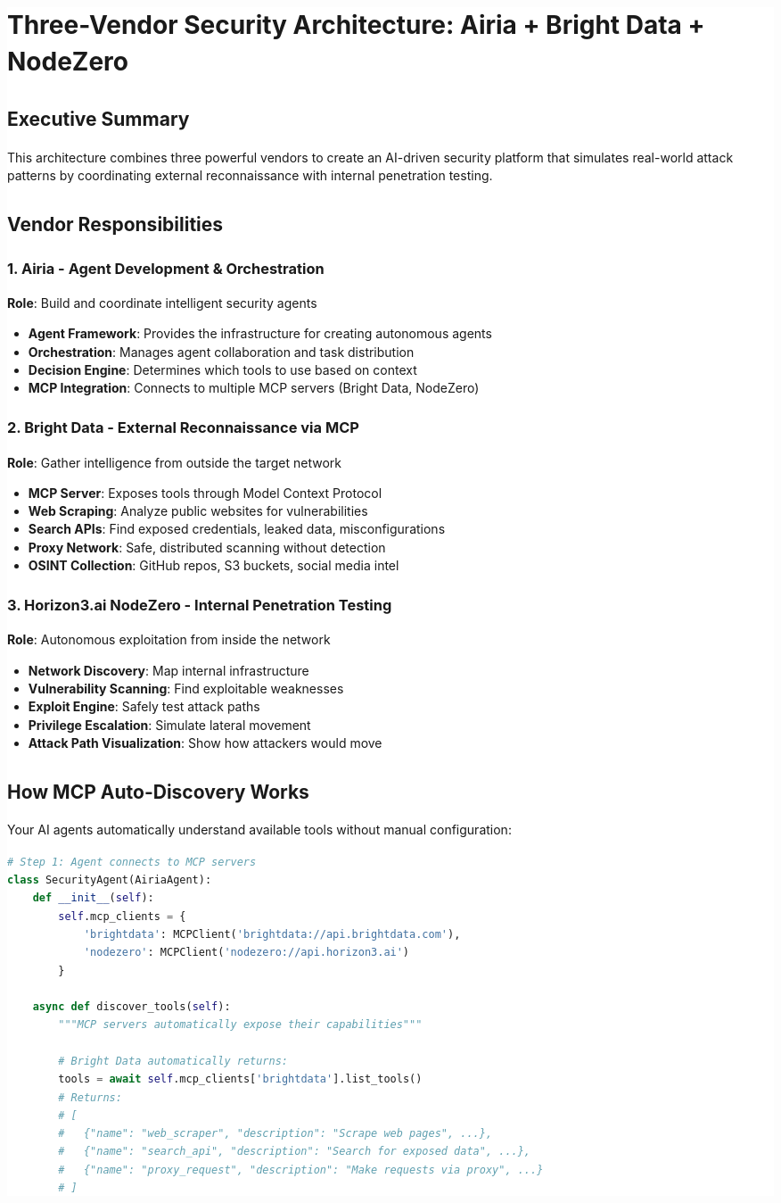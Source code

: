 # Three-Vendor Security Architecture: Airia + Bright Data + NodeZero

## Executive Summary

This architecture combines three powerful vendors to create an AI-driven security platform that simulates real-world attack patterns by coordinating external reconnaissance with internal penetration testing.

## Vendor Responsibilities

### 1. Airia - Agent Development & Orchestration
**Role**: Build and coordinate intelligent security agents

- **Agent Framework**: Provides the infrastructure for creating autonomous agents
- **Orchestration**: Manages agent collaboration and task distribution
- **Decision Engine**: Determines which tools to use based on context
- **MCP Integration**: Connects to multiple MCP servers (Bright Data, NodeZero)

### 2. Bright Data - External Reconnaissance via MCP
**Role**: Gather intelligence from outside the target network

- **MCP Server**: Exposes tools through Model Context Protocol
- **Web Scraping**: Analyze public websites for vulnerabilities
- **Search APIs**: Find exposed credentials, leaked data, misconfigurations
- **Proxy Network**: Safe, distributed scanning without detection
- **OSINT Collection**: GitHub repos, S3 buckets, social media intel

### 3. Horizon3.ai NodeZero - Internal Penetration Testing
**Role**: Autonomous exploitation from inside the network

- **Network Discovery**: Map internal infrastructure
- **Vulnerability Scanning**: Find exploitable weaknesses
- **Exploit Engine**: Safely test attack paths
- **Privilege Escalation**: Simulate lateral movement
- **Attack Path Visualization**: Show how attackers would move

## How MCP Auto-Discovery Works

Your AI agents automatically understand available tools without manual configuration:

```python
# Step 1: Agent connects to MCP servers
class SecurityAgent(AiriaAgent):
    def __init__(self):
        self.mcp_clients = {
            'brightdata': MCPClient('brightdata://api.brightdata.com'),
            'nodezero': MCPClient('nodezero://api.horizon3.ai')
        }

    async def discover_tools(self):
        """MCP servers automatically expose their capabilities"""

        # Bright Data automatically returns:
        tools = await self.mcp_clients['brightdata'].list_tools()
        # Returns:
        # [
        #   {"name": "web_scraper", "description": "Scrape web pages", ...},
        #   {"name": "search_api", "description": "Search for exposed data", ...},
        #   {"name": "proxy_request", "description": "Make requests via proxy", ...}
        # ]

```